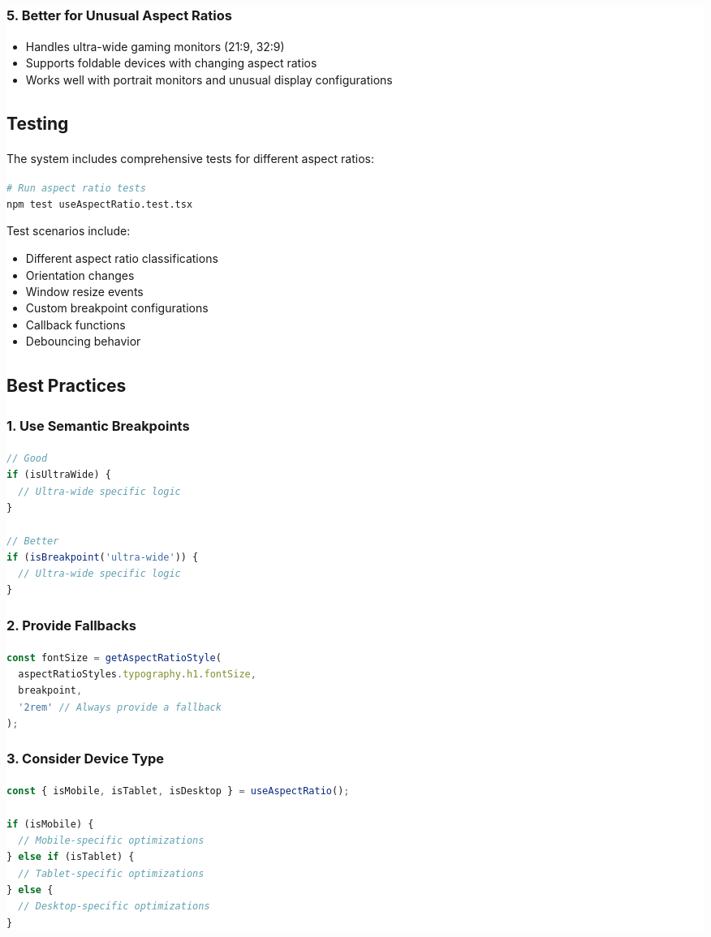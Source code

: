 ### 5. Better for Unusual Aspect Ratios

- Handles ultra-wide gaming monitors (21:9, 32:9)
- Supports foldable devices with changing aspect ratios
- Works well with portrait monitors and unusual display configurations

## Testing

The system includes comprehensive tests for different aspect ratios:

```bash
# Run aspect ratio tests
npm test useAspectRatio.test.tsx
```

Test scenarios include:

- Different aspect ratio classifications
- Orientation changes
- Window resize events
- Custom breakpoint configurations
- Callback functions
- Debouncing behavior

## Best Practices

### 1. Use Semantic Breakpoints

```typescript
// Good
if (isUltraWide) {
  // Ultra-wide specific logic
}

// Better
if (isBreakpoint('ultra-wide')) {
  // Ultra-wide specific logic
}
```

### 2. Provide Fallbacks

```typescript
const fontSize = getAspectRatioStyle(
  aspectRatioStyles.typography.h1.fontSize,
  breakpoint,
  '2rem' // Always provide a fallback
);
```

### 3. Consider Device Type

```typescript
const { isMobile, isTablet, isDesktop } = useAspectRatio();

if (isMobile) {
  // Mobile-specific optimizations
} else if (isTablet) {
  // Tablet-specific optimizations
} else {
  // Desktop-specific optimizations
}
```
